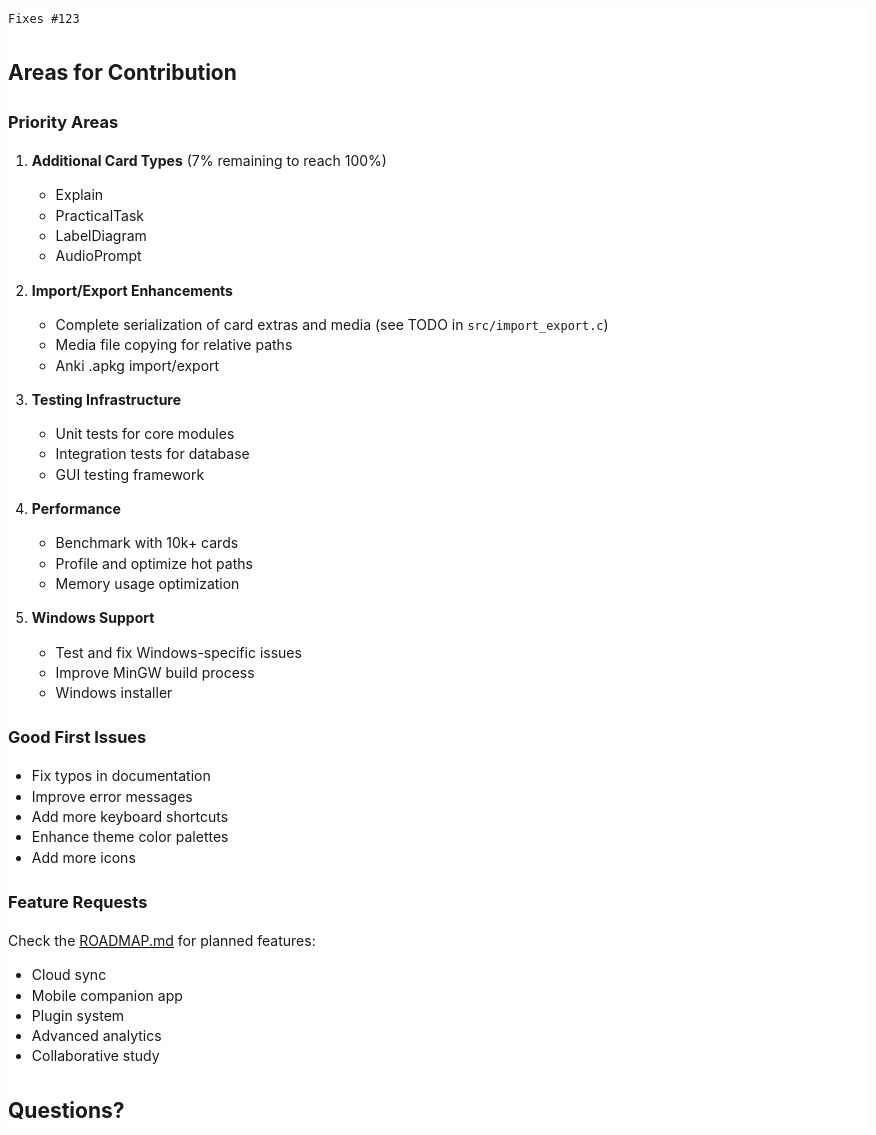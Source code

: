 ```markdown
Fixes #123
```

## Areas for Contribution

### Priority Areas

1. **Additional Card Types** (7% remaining to reach 100%)
   - Explain
   - PracticalTask
   - LabelDiagram
   - AudioPrompt

2. **Import/Export Enhancements**
   - Complete serialization of card extras and media (see TODO in `src/import_export.c`)
   - Media file copying for relative paths
   - Anki .apkg import/export

3. **Testing Infrastructure**
   - Unit tests for core modules
   - Integration tests for database
   - GUI testing framework

4. **Performance**
   - Benchmark with 10k+ cards
   - Profile and optimize hot paths
   - Memory usage optimization

5. **Windows Support**
   - Test and fix Windows-specific issues
   - Improve MinGW build process
   - Windows installer

### Good First Issues

- Fix typos in documentation
- Improve error messages
- Add more keyboard shortcuts
- Enhance theme color palettes
- Add more icons

### Feature Requests

Check the [ROADMAP.md](ROADMAP.md) for planned features:
- Cloud sync
- Mobile companion app
- Plugin system
- Advanced analytics
- Collaborative study

## Questions?
